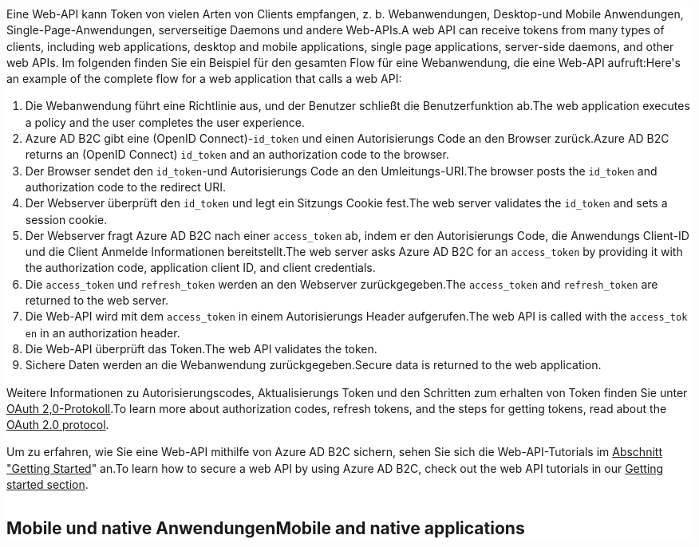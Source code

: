 <span data-ttu-id="3fc96-149">Eine Web-API kann Token von vielen Arten von Clients empfangen, z. b. Webanwendungen, Desktop-und Mobile Anwendungen, Single-Page-Anwendungen, serverseitige Daemons und andere Web-APIs.</span><span class="sxs-lookup"><span data-stu-id="3fc96-149">A web API can receive tokens from many types of clients, including web applications, desktop and mobile applications, single page applications, server-side daemons, and other web APIs.</span></span> <span data-ttu-id="3fc96-150">Im folgenden finden Sie ein Beispiel für den gesamten Flow für eine Webanwendung, die eine Web-API aufruft:</span><span class="sxs-lookup"><span data-stu-id="3fc96-150">Here's an example of the complete flow for a web application that calls a web API:</span></span>

1. <span data-ttu-id="3fc96-151">Die Webanwendung führt eine Richtlinie aus, und der Benutzer schließt die Benutzerfunktion ab.</span><span class="sxs-lookup"><span data-stu-id="3fc96-151">The web application executes a policy and the user completes the user experience.</span></span>
2. <span data-ttu-id="3fc96-152">Azure AD B2C gibt eine (OpenID Connect)-`id_token` und einen Autorisierungs Code an den Browser zurück.</span><span class="sxs-lookup"><span data-stu-id="3fc96-152">Azure AD B2C returns an (OpenID Connect) `id_token` and an authorization code to the browser.</span></span>
3. <span data-ttu-id="3fc96-153">Der Browser sendet den `id_token`-und Autorisierungs Code an den Umleitungs-URI.</span><span class="sxs-lookup"><span data-stu-id="3fc96-153">The browser posts the `id_token` and authorization code to the redirect URI.</span></span>
4. <span data-ttu-id="3fc96-154">Der Webserver überprüft den `id_token` und legt ein Sitzungs Cookie fest.</span><span class="sxs-lookup"><span data-stu-id="3fc96-154">The web server validates the `id_token` and sets a session cookie.</span></span>
5. <span data-ttu-id="3fc96-155">Der Webserver fragt Azure AD B2C nach einer `access_token` ab, indem er den Autorisierungs Code, die Anwendungs Client-ID und die Client Anmelde Informationen bereitstellt.</span><span class="sxs-lookup"><span data-stu-id="3fc96-155">The web server asks Azure AD B2C for an `access_token` by providing it with the authorization code, application client ID, and client credentials.</span></span>
6. <span data-ttu-id="3fc96-156">Die `access_token` und `refresh_token` werden an den Webserver zurückgegeben.</span><span class="sxs-lookup"><span data-stu-id="3fc96-156">The `access_token` and `refresh_token` are returned to the web server.</span></span>
7. <span data-ttu-id="3fc96-157">Die Web-API wird mit dem `access_token` in einem Autorisierungs Header aufgerufen.</span><span class="sxs-lookup"><span data-stu-id="3fc96-157">The web API is called with the `access_token` in an authorization header.</span></span>
8. <span data-ttu-id="3fc96-158">Die Web-API überprüft das Token.</span><span class="sxs-lookup"><span data-stu-id="3fc96-158">The web API validates the token.</span></span>
9. <span data-ttu-id="3fc96-159">Sichere Daten werden an die Webanwendung zurückgegeben.</span><span class="sxs-lookup"><span data-stu-id="3fc96-159">Secure data is returned to the web application.</span></span>

<span data-ttu-id="3fc96-160">Weitere Informationen zu Autorisierungscodes, Aktualisierungs Token und den Schritten zum erhalten von Token finden Sie unter [OAuth 2,0-Protokoll](active-directory-b2c-reference-oauth-code.md).</span><span class="sxs-lookup"><span data-stu-id="3fc96-160">To learn more about authorization codes, refresh tokens, and the steps for getting tokens, read about the [OAuth 2.0 protocol](active-directory-b2c-reference-oauth-code.md).</span></span>

<span data-ttu-id="3fc96-161">Um zu erfahren, wie Sie eine Web-API mithilfe von Azure AD B2C sichern, sehen Sie sich die Web-API-Tutorials im [Abschnitt "Getting Started](active-directory-b2c-overview.md)" an.</span><span class="sxs-lookup"><span data-stu-id="3fc96-161">To learn how to secure a web API by using Azure AD B2C, check out the web API tutorials in our [Getting started section](active-directory-b2c-overview.md).</span></span>

## <a name="mobile-and-native-applications"></a><span data-ttu-id="3fc96-162">Mobile und native Anwendungen</span><span class="sxs-lookup"><span data-stu-id="3fc96-162">Mobile and native applications</span></span>
